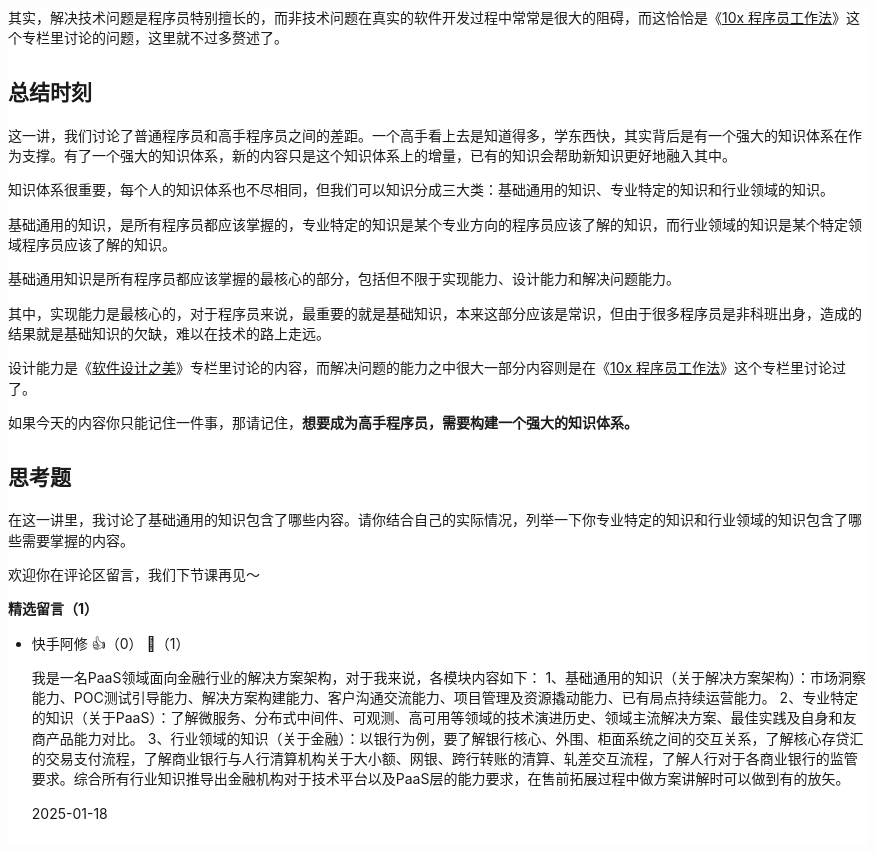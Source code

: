 其实，解决技术问题是程序员特别擅长的，而非技术问题在真实的软件开发过程中常常是很大的阻碍，而这恰恰是《[10x 程序员工作法](https://time.geekbang.org/column/intro/100022301)》这个专栏里讨论的问题，这里就不过多赘述了。

## 总结时刻

这一讲，我们讨论了普通程序员和高手程序员之间的差距。一个高手看上去是知道得多，学东西快，其实背后是有一个强大的知识体系在作为支撑。有了一个强大的知识体系，新的内容只是这个知识体系上的增量，已有的知识会帮助新知识更好地融入其中。

知识体系很重要，每个人的知识体系也不尽相同，但我们可以知识分成三大类：基础通用的知识、专业特定的知识和行业领域的知识。

基础通用的知识，是所有程序员都应该掌握的，专业特定的知识是某个专业方向的程序员应该了解的知识，而行业领域的知识是某个特定领域程序员应该了解的知识。

基础通用知识是所有程序员都应该掌握的最核心的部分，包括但不限于实现能力、设计能力和解决问题能力。

其中，实现能力是最核心的，对于程序员来说，最重要的就是基础知识，本来这部分应该是常识，但由于很多程序员是非科班出身，造成的结果就是基础知识的欠缺，难以在技术的路上走远。

设计能力是《[软件设计之美](https://time.geekbang.org/column/intro/100052601)》专栏里讨论的内容，而解决问题的能力之中很大一部分内容则是在《[10x 程序员工作法](https://time.geekbang.org/column/intro/100022301)》这个专栏里讨论过了。

如果今天的内容你只能记住一件事，那请记住，**想要成为高手程序员，需要构建一个强大的知识体系。**

## 思考题

在这一讲里，我讨论了基础通用的知识包含了哪些内容。请你结合自己的实际情况，列举一下你专业特定的知识和行业领域的知识包含了哪些需要掌握的内容。

欢迎你在评论区留言，我们下节课再见～
<div><strong>精选留言（1）</strong></div><ul>
<li><span>快手阿修</span> 👍（0） 💬（1）<p>我是一名PaaS领域面向金融行业的解决方案架构，对于我来说，各模块内容如下：
1、基础通用的知识（关于解决方案架构）：市场洞察能力、POC测试引导能力、解决方案构建能力、客户沟通交流能力、项目管理及资源撬动能力、已有局点持续运营能力。
2、专业特定的知识（关于PaaS）：了解微服务、分布式中间件、可观测、高可用等领域的技术演进历史、领域主流解决方案、最佳实践及自身和友商产品能力对比。
3、行业领域的知识（关于金融）：以银行为例，要了解银行核心、外围、柜面系统之间的交互关系，了解核心存贷汇的交易支付流程，了解商业银行与人行清算机构关于大小额、网银、跨行转账的清算、轧差交互流程，了解人行对于各商业银行的监管要求。综合所有行业知识推导出金融机构对于技术平台以及PaaS层的能力要求，在售前拓展过程中做方案讲解时可以做到有的放矢。</p>2025-01-18</li><br/>
</ul>